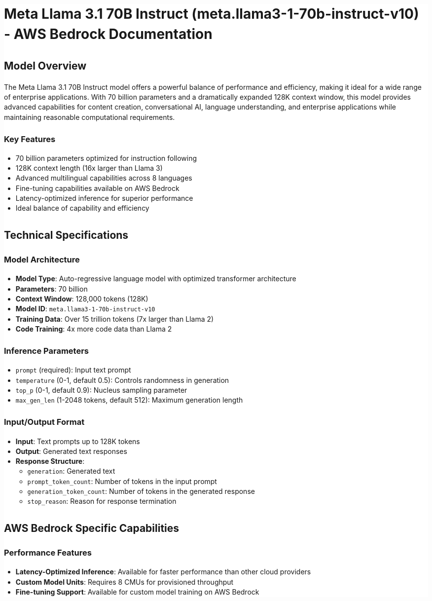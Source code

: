 # Meta Llama 3.1 70B Instruct (meta.llama3-1-70b-instruct-v10) - AWS Bedrock Documentation

## Model Overview

The Meta Llama 3.1 70B Instruct model offers a powerful balance of performance and efficiency, making it ideal for a wide range of enterprise applications. With 70 billion parameters and a dramatically expanded 128K context window, this model provides advanced capabilities for content creation, conversational AI, language understanding, and enterprise applications while maintaining reasonable computational requirements.

### Key Features
- 70 billion parameters optimized for instruction following
- 128K context length (16x larger than Llama 3)
- Advanced multilingual capabilities across 8 languages
- Fine-tuning capabilities available on AWS Bedrock
- Latency-optimized inference for superior performance
- Ideal balance of capability and efficiency

## Technical Specifications

### Model Architecture
- **Model Type**: Auto-regressive language model with optimized transformer architecture
- **Parameters**: 70 billion
- **Context Window**: 128,000 tokens (128K)
- **Model ID**: `meta.llama3-1-70b-instruct-v10`
- **Training Data**: Over 15 trillion tokens (7x larger than Llama 2)
- **Code Training**: 4x more code data than Llama 2

### Inference Parameters
- `prompt` (required): Input text prompt
- `temperature` (0-1, default 0.5): Controls randomness in generation
- `top_p` (0-1, default 0.9): Nucleus sampling parameter
- `max_gen_len` (1-2048 tokens, default 512): Maximum generation length

### Input/Output Format
- **Input**: Text prompts up to 128K tokens
- **Output**: Generated text responses
- **Response Structure**:
  - `generation`: Generated text
  - `prompt_token_count`: Number of tokens in the input prompt
  - `generation_token_count`: Number of tokens in the generated response
  - `stop_reason`: Reason for response termination

## AWS Bedrock Specific Capabilities

### Performance Features
- **Latency-Optimized Inference**: Available for faster performance than other cloud providers
- **Custom Model Units**: Requires 8 CMUs for provisioned throughput
- **Fine-tuning Support**: Available for custom model training on AWS Bedrock
